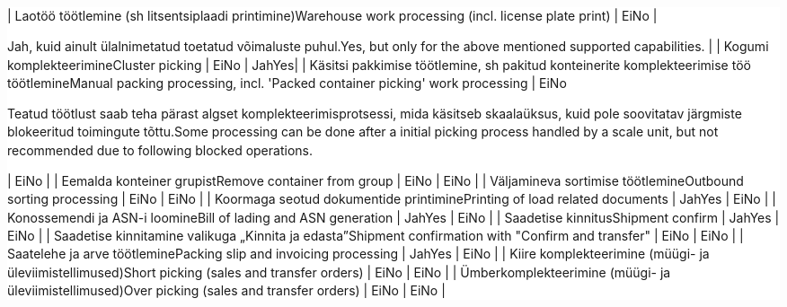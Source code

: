| <span data-ttu-id="098c4-258">Laotöö töötlemine (sh litsentsiplaadi printimine)</span><span class="sxs-lookup"><span data-stu-id="098c4-258">Warehouse work processing (incl. license plate print)</span></span>        | <span data-ttu-id="098c4-259">Ei</span><span class="sxs-lookup"><span data-stu-id="098c4-259">No</span></span>  | <p><span data-ttu-id="098c4-260">Jah, kuid ainult ülalnimetatud toetatud võimaluste puhul.</span><span class="sxs-lookup"><span data-stu-id="098c4-260">Yes, but only for the above mentioned supported capabilities.</span></span> |
| <span data-ttu-id="098c4-261">Kogumi komplekteerimine</span><span class="sxs-lookup"><span data-stu-id="098c4-261">Cluster picking</span></span>                                              | <span data-ttu-id="098c4-262">Ei</span><span class="sxs-lookup"><span data-stu-id="098c4-262">No</span></span>  | <span data-ttu-id="098c4-263">Jah</span><span class="sxs-lookup"><span data-stu-id="098c4-263">Yes</span></span>|
| <span data-ttu-id="098c4-264">Käsitsi pakkimise töötlemine, sh pakitud konteinerite komplekteerimise töö töötlemine</span><span class="sxs-lookup"><span data-stu-id="098c4-264">Manual packing processing, incl. 'Packed container picking' work processing</span></span> | <span data-ttu-id="098c4-265">Ei</span><span class="sxs-lookup"><span data-stu-id="098c4-265">No</span></span> <P><span data-ttu-id="098c4-266">Teatud töötlust saab teha pärast algset komplekteerimisprotsessi, mida käsitseb skaalaüksus, kuid pole soovitatav järgmiste blokeeritud toimingute tõttu.</span><span class="sxs-lookup"><span data-stu-id="098c4-266">Some processing can be done after a initial picking process handled by a scale unit, but not recommended due to following blocked operations.</span></span></p>  | <span data-ttu-id="098c4-267">Ei</span><span class="sxs-lookup"><span data-stu-id="098c4-267">No</span></span> |
| <span data-ttu-id="098c4-268">Eemalda konteiner grupist</span><span class="sxs-lookup"><span data-stu-id="098c4-268">Remove container from group</span></span>                                  | <span data-ttu-id="098c4-269">Ei</span><span class="sxs-lookup"><span data-stu-id="098c4-269">No</span></span>  | <span data-ttu-id="098c4-270">Ei</span><span class="sxs-lookup"><span data-stu-id="098c4-270">No</span></span> |
| <span data-ttu-id="098c4-271">Väljamineva sortimise töötlemine</span><span class="sxs-lookup"><span data-stu-id="098c4-271">Outbound sorting processing</span></span>                                  | <span data-ttu-id="098c4-272">Ei</span><span class="sxs-lookup"><span data-stu-id="098c4-272">No</span></span>  | <span data-ttu-id="098c4-273">Ei</span><span class="sxs-lookup"><span data-stu-id="098c4-273">No</span></span> |
| <span data-ttu-id="098c4-274">Koormaga seotud dokumentide printimine</span><span class="sxs-lookup"><span data-stu-id="098c4-274">Printing of load related documents</span></span>                           | <span data-ttu-id="098c4-275">Jah</span><span class="sxs-lookup"><span data-stu-id="098c4-275">Yes</span></span> | <span data-ttu-id="098c4-276">Ei</span><span class="sxs-lookup"><span data-stu-id="098c4-276">No</span></span> |
| <span data-ttu-id="098c4-277">Konossemendi ja ASN-i loomine</span><span class="sxs-lookup"><span data-stu-id="098c4-277">Bill of lading and ASN generation</span></span>                            | <span data-ttu-id="098c4-278">Jah</span><span class="sxs-lookup"><span data-stu-id="098c4-278">Yes</span></span> | <span data-ttu-id="098c4-279">Ei</span><span class="sxs-lookup"><span data-stu-id="098c4-279">No</span></span> |
| <span data-ttu-id="098c4-280">Saadetise kinnitus</span><span class="sxs-lookup"><span data-stu-id="098c4-280">Shipment confirm</span></span>                                             | <span data-ttu-id="098c4-281">Jah</span><span class="sxs-lookup"><span data-stu-id="098c4-281">Yes</span></span> | <span data-ttu-id="098c4-282">Ei</span><span class="sxs-lookup"><span data-stu-id="098c4-282">No</span></span> |
| <span data-ttu-id="098c4-283">Saadetise kinnitamine valikuga „Kinnita ja edasta”</span><span class="sxs-lookup"><span data-stu-id="098c4-283">Shipment confirmation with "Confirm and transfer"</span></span>            | <span data-ttu-id="098c4-284">Ei</span><span class="sxs-lookup"><span data-stu-id="098c4-284">No</span></span>  | <span data-ttu-id="098c4-285">Ei</span><span class="sxs-lookup"><span data-stu-id="098c4-285">No</span></span> |
| <span data-ttu-id="098c4-286">Saatelehe ja arve töötlemine</span><span class="sxs-lookup"><span data-stu-id="098c4-286">Packing slip and invoicing processing</span></span>                        | <span data-ttu-id="098c4-287">Jah</span><span class="sxs-lookup"><span data-stu-id="098c4-287">Yes</span></span> | <span data-ttu-id="098c4-288">Ei</span><span class="sxs-lookup"><span data-stu-id="098c4-288">No</span></span> |
| <span data-ttu-id="098c4-289">Kiire komplekteerimine (müügi- ja üleviimistellimused)</span><span class="sxs-lookup"><span data-stu-id="098c4-289">Short picking (sales and transfer orders)</span></span>                    | <span data-ttu-id="098c4-290">Ei</span><span class="sxs-lookup"><span data-stu-id="098c4-290">No</span></span>  | <span data-ttu-id="098c4-291">Ei</span><span class="sxs-lookup"><span data-stu-id="098c4-291">No</span></span> |
| <span data-ttu-id="098c4-292">Ümberkomplekteerimine (müügi- ja üleviimistellimused)</span><span class="sxs-lookup"><span data-stu-id="098c4-292">Over picking (sales and transfer orders)</span></span>                     | <span data-ttu-id="098c4-293">Ei</span><span class="sxs-lookup"><span data-stu-id="098c4-293">No</span></span>  | <span data-ttu-id="098c4-294">Ei</span><span class="sxs-lookup"><span data-stu-id="098c4-294">No</span></span> |